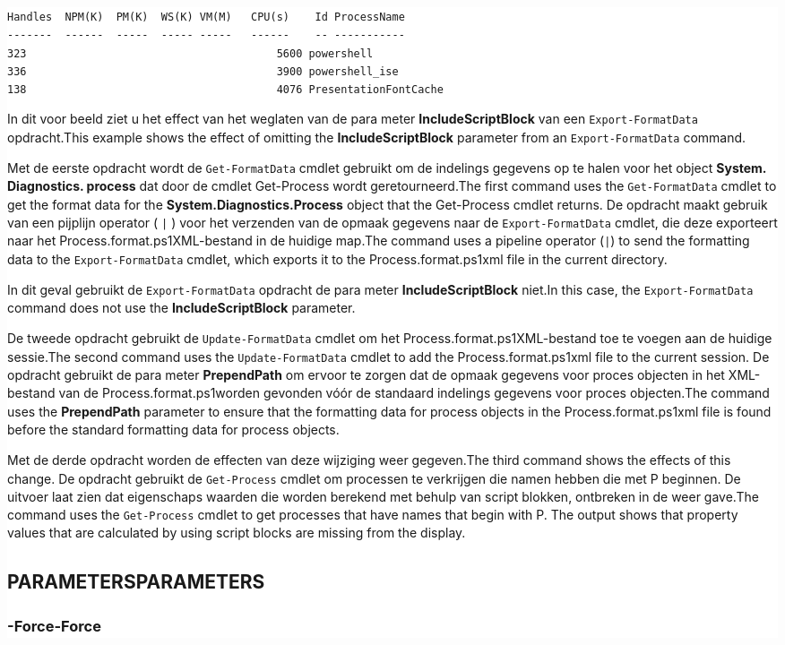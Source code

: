 ```Output
Handles  NPM(K)  PM(K)  WS(K) VM(M)   CPU(s)    Id ProcessName
-------  ------  -----  ----- -----   ------    -- -----------
323                                       5600 powershell
336                                       3900 powershell_ise
138                                       4076 PresentationFontCache
```

<span data-ttu-id="160e0-128">In dit voor beeld ziet u het effect van het weglaten van de para meter **IncludeScriptBlock** van een `Export-FormatData` opdracht.</span><span class="sxs-lookup"><span data-stu-id="160e0-128">This example shows the effect of omitting the **IncludeScriptBlock** parameter from an `Export-FormatData` command.</span></span>

<span data-ttu-id="160e0-129">Met de eerste opdracht wordt de `Get-FormatData` cmdlet gebruikt om de indelings gegevens op te halen voor het object **System. Diagnostics. process** dat door de cmdlet Get-Process wordt geretourneerd.</span><span class="sxs-lookup"><span data-stu-id="160e0-129">The first command uses the `Get-FormatData` cmdlet to get the format data for the **System.Diagnostics.Process** object that the Get-Process cmdlet returns.</span></span> <span data-ttu-id="160e0-130">De opdracht maakt gebruik van een pijplijn operator ( `|` ) voor het verzenden van de opmaak gegevens naar de `Export-FormatData` cmdlet, die deze exporteert naar het Process.format.ps1XML-bestand in de huidige map.</span><span class="sxs-lookup"><span data-stu-id="160e0-130">The command uses a pipeline operator (`|`) to send the formatting data to the `Export-FormatData` cmdlet, which exports it to the Process.format.ps1xml file in the current directory.</span></span>

<span data-ttu-id="160e0-131">In dit geval gebruikt de `Export-FormatData` opdracht de para meter **IncludeScriptBlock** niet.</span><span class="sxs-lookup"><span data-stu-id="160e0-131">In this case, the `Export-FormatData` command does not use the **IncludeScriptBlock** parameter.</span></span>

<span data-ttu-id="160e0-132">De tweede opdracht gebruikt de `Update-FormatData` cmdlet om het Process.format.ps1XML-bestand toe te voegen aan de huidige sessie.</span><span class="sxs-lookup"><span data-stu-id="160e0-132">The second command uses the `Update-FormatData` cmdlet to add the Process.format.ps1xml file to the current session.</span></span> <span data-ttu-id="160e0-133">De opdracht gebruikt de para meter **PrependPath** om ervoor te zorgen dat de opmaak gegevens voor proces objecten in het XML-bestand van de Process.format.ps1worden gevonden vóór de standaard indelings gegevens voor proces objecten.</span><span class="sxs-lookup"><span data-stu-id="160e0-133">The command uses the **PrependPath** parameter to ensure that the formatting data for process objects in the Process.format.ps1xml file is found before the standard formatting data for process objects.</span></span>

<span data-ttu-id="160e0-134">Met de derde opdracht worden de effecten van deze wijziging weer gegeven.</span><span class="sxs-lookup"><span data-stu-id="160e0-134">The third command shows the effects of this change.</span></span> <span data-ttu-id="160e0-135">De opdracht gebruikt de `Get-Process` cmdlet om processen te verkrijgen die namen hebben die met P beginnen. De uitvoer laat zien dat eigenschaps waarden die worden berekend met behulp van script blokken, ontbreken in de weer gave.</span><span class="sxs-lookup"><span data-stu-id="160e0-135">The command uses the `Get-Process` cmdlet to get processes that have names that begin with P. The output shows that property values that are calculated by using script blocks are missing from the display.</span></span>

## <span data-ttu-id="160e0-136">PARAMETERS</span><span class="sxs-lookup"><span data-stu-id="160e0-136">PARAMETERS</span></span>

### <span data-ttu-id="160e0-137">-Force</span><span class="sxs-lookup"><span data-stu-id="160e0-137">-Force</span></span>
